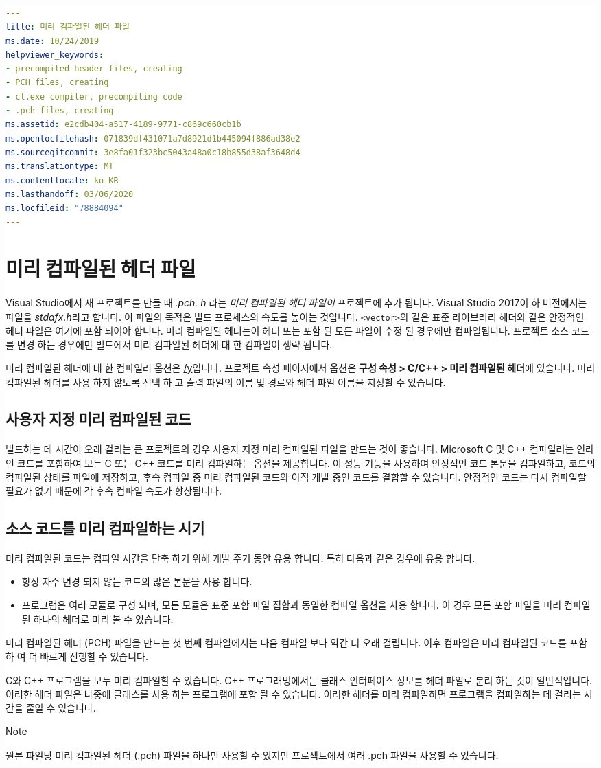 ```yaml
---
title: 미리 컴파일된 헤더 파일
ms.date: 10/24/2019
helpviewer_keywords:
- precompiled header files, creating
- PCH files, creating
- cl.exe compiler, precompiling code
- .pch files, creating
ms.assetid: e2cdb404-a517-4189-9771-c869c660cb1b
ms.openlocfilehash: 071839df431071a7d8921d1b445094f886ad38e2
ms.sourcegitcommit: 3e8fa01f323bc5043a48a0c18b855d38af3648d4
ms.translationtype: MT
ms.contentlocale: ko-KR
ms.lasthandoff: 03/06/2020
ms.locfileid: "78884094"
---
```

# <a name="precompiled-header-files"></a>미리 컴파일된 헤더 파일

Visual Studio에서 새 프로젝트를 만들 때 *.pch. h* 라는 *미리 컴파일된 헤더 파일이* 프로젝트에 추가 됩니다. Visual Studio 2017이 하 버전에서는 파일을 *stdafx.h*라고 합니다. 이 파일의 목적은 빌드 프로세스의 속도를 높이는 것입니다. `<vector>`와 같은 표준 라이브러리 헤더와 같은 안정적인 헤더 파일은 여기에 포함 되어야 합니다. 미리 컴파일된 헤더는이 헤더 또는 포함 된 모든 파일이 수정 된 경우에만 컴파일됩니다. 프로젝트 소스 코드를 변경 하는 경우에만 빌드에서 미리 컴파일된 헤더에 대 한 컴파일이 생략 됩니다. 

미리 컴파일된 헤더에 대 한 컴파일러 옵션은 [/y](reference/y-precompiled-headers.md)입니다. 프로젝트 속성 페이지에서 옵션은 **구성 속성 > C/C++ > 미리 컴파일된 헤더**에 있습니다. 미리 컴파일된 헤더를 사용 하지 않도록 선택 하 고 출력 파일의 이름 및 경로와 헤더 파일 이름을 지정할 수 있습니다. 

## <a name="custom-precompiled-code"></a>사용자 지정 미리 컴파일된 코드

빌드하는 데 시간이 오래 걸리는 큰 프로젝트의 경우 사용자 지정 미리 컴파일된 파일을 만드는 것이 좋습니다. Microsoft C 및 C++ 컴파일러는 인라인 코드를 포함하여 모든 C 또는 C++ 코드를 미리 컴파일하는 옵션을 제공합니다. 이 성능 기능을 사용하여 안정적인 코드 본문을 컴파일하고, 코드의 컴파일된 상태를 파일에 저장하고, 후속 컴파일 중 미리 컴파일된 코드와 아직 개발 중인 코드를 결합할 수 있습니다. 안정적인 코드는 다시 컴파일할 필요가 없기 때문에 각 후속 컴파일 속도가 향상됩니다.

## <a name="when-to-precompile-source-code"></a>소스 코드를 미리 컴파일하는 시기

미리 컴파일된 코드는 컴파일 시간을 단축 하기 위해 개발 주기 동안 유용 합니다. 특히 다음과 같은 경우에 유용 합니다.

- 항상 자주 변경 되지 않는 코드의 많은 본문을 사용 합니다.

- 프로그램은 여러 모듈로 구성 되며, 모든 모듈은 표준 포함 파일 집합과 동일한 컴파일 옵션을 사용 합니다. 이 경우 모든 포함 파일을 미리 컴파일된 하나의 헤더로 미리 볼 수 있습니다.

미리 컴파일된 헤더 (PCH) 파일을 만드는 첫 번째 컴파일에서는 다음 컴파일 보다 약간 더 오래 걸립니다. 이후 컴파일은 미리 컴파일된 코드를 포함 하 여 더 빠르게 진행할 수 있습니다.

C와 C++ 프로그램을 모두 미리 컴파일할 수 있습니다. C++ 프로그래밍에서는 클래스 인터페이스 정보를 헤더 파일로 분리 하는 것이 일반적입니다. 이러한 헤더 파일은 나중에 클래스를 사용 하는 프로그램에 포함 될 수 있습니다. 이러한 헤더를 미리 컴파일하면 프로그램을 컴파일하는 데 걸리는 시간을 줄일 수 있습니다.

> [!NOTE]
> 원본 파일당 미리 컴파일된 헤더 (.pch) 파일을 하나만 사용할 수 있지만 프로젝트에서 여러 .pch 파일을 사용할 수 있습니다.
